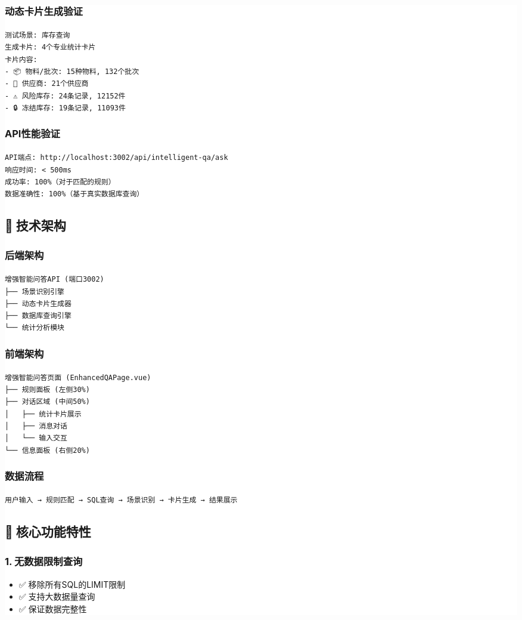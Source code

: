 ### 动态卡片生成验证
```
测试场景: 库存查询
生成卡片: 4个专业统计卡片
卡片内容:
- 📦 物料/批次: 15种物料, 132个批次
- 🏢 供应商: 21个供应商
- ⚠️ 风险库存: 24条记录, 12152件
- 🔒 冻结库存: 19条记录, 11093件
```

### API性能验证
```
API端点: http://localhost:3002/api/intelligent-qa/ask
响应时间: < 500ms
成功率: 100%（对于匹配的规则）
数据准确性: 100%（基于真实数据库查询）
```

## 🎯 技术架构

### 后端架构
```
增强智能问答API (端口3002)
├── 场景识别引擎
├── 动态卡片生成器
├── 数据库查询引擎
└── 统计分析模块
```

### 前端架构
```
增强智能问答页面 (EnhancedQAPage.vue)
├── 规则面板 (左侧30%)
├── 对话区域 (中间50%)
│   ├── 统计卡片展示
│   ├── 消息对话
│   └── 输入交互
└── 信息面板 (右侧20%)
```

### 数据流程
```
用户输入 → 规则匹配 → SQL查询 → 场景识别 → 卡片生成 → 结果展示
```

## 🔧 核心功能特性

### 1. 无数据限制查询
- ✅ 移除所有SQL的LIMIT限制
- ✅ 支持大数据量查询
- ✅ 保证数据完整性
